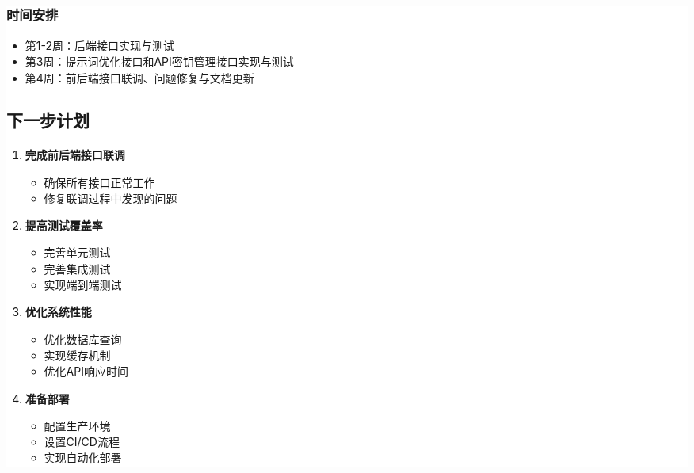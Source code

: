 ### 时间安排
- 第1-2周：后端接口实现与测试
- 第3周：提示词优化接口和API密钥管理接口实现与测试
- 第4周：前后端接口联调、问题修复与文档更新

## 下一步计划

1. **完成前后端接口联调**
   - 确保所有接口正常工作
   - 修复联调过程中发现的问题

2. **提高测试覆盖率**
   - 完善单元测试
   - 完善集成测试
   - 实现端到端测试

3. **优化系统性能**
   - 优化数据库查询
   - 实现缓存机制
   - 优化API响应时间

4. **准备部署**
   - 配置生产环境
   - 设置CI/CD流程
   - 实现自动化部署 